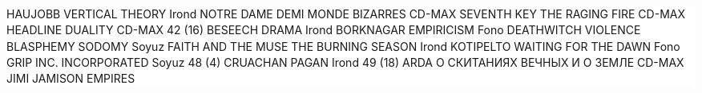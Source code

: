 <TR style="HEIGHT: 12.75pt" height=17>
<TD height=17></TD>
<TD>HAUJOBB</TD>
<TD>VERTICAL THEORY</TD>
<TD>Irond</TD></TR>
<TR style="HEIGHT: 12.75pt" height=17>
<TD height=17></TD>
<TD width=189>NOTRE DAME</TD>
<TD width=327>DEMI MONDE BIZARRES</TD>
<TD width=64>CD-MAX</TD></TR>
<TR style="HEIGHT: 12.75pt" height=17>
<TD height=17></TD>
<TD width=189>SEVENTH KEY</TD>
<TD width=327>THE RAGING FIRE</TD>
<TD width=64>CD-MAX</TD></TR>
<TR style="HEIGHT: 12.75pt" height=17>
<TD height=17></TD>
<TD width=189>HEADLINE</TD>
<TD width=327>DUALITY</TD>
<TD width=64>CD-MAX</TD></TR>
<TR style="HEIGHT: 12.75pt" height=17>
<TD height=17>42 (16)</TD>
<TD width=189>BESEECH</TD>
<TD width=327>DRAMA</TD>
<TD width=64>Irond</TD></TR>
<TR style="HEIGHT: 12.75pt" height=17>
<TD height=17></TD>
<TD>BORKNAGAR</TD>
<TD>EMPIRICISM</TD>
<TD>Fono</TD></TR>
<TR style="HEIGHT: 12.75pt" height=17>
<TD height=17></TD>
<TD width=189>DEATHWITCH</TD>
<TD width=327>VIOLENCE BLASPHEMY SODOMY</TD>
<TD>Soyuz</TD></TR>
<TR style="HEIGHT: 12.75pt" height=17>
<TD height=17></TD>
<TD>FAITH AND THE MUSE</TD>
<TD>THE BURNING SEASON</TD>
<TD>Irond</TD></TR>
<TR style="HEIGHT: 12.75pt" height=17>
<TD height=17></TD>
<TD>KOTIPELTO</TD>
<TD>WAITING FOR THE DAWN</TD>
<TD>Fono</TD></TR>
<TR style="HEIGHT: 12.75pt" height=17>
<TD height=17></TD>
<TD width=189>GRIP INC.</TD>
<TD width=327>INCORPORATED</TD>
<TD>Soyuz</TD></TR>
<TR style="HEIGHT: 12.75pt" height=17>
<TD height=17>48 (4)</TD>
<TD>CRUACHAN</TD>
<TD>PAGAN</TD>
<TD>Irond</TD></TR>
<TR style="HEIGHT: 12.75pt" height=17>
<TD height=17>49 (18)</TD>
<TD width=189>ARDA</TD>
<TD width=327>О СКИТАНИЯХ ВЕЧНЫХ И О ЗЕМЛЕ</TD>
<TD width=64>CD-MAX</TD></TR>
<TR style="HEIGHT: 12.75pt" height=17>
<TD height=17></TD>
<TD width=189>JIMI JAMISON</TD>
<TD width=327>EMPIRES</TD>